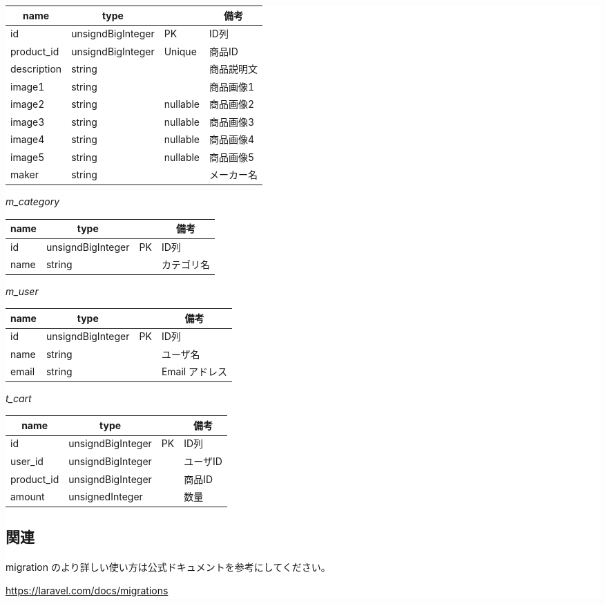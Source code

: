 |  name  |  type  | | 備考 |
| ---- | ---- | ---- | ---- |
|  id  |  unsigndBigInteger | PK | ID列 |
|  product_id  |  unsigndBigInteger  | Unique | 商品ID |
| description | string | | 商品説明文 |
| image1 | string | | 商品画像1 |
| image2 | string | nullable | 商品画像2 |
| image3 | string | nullable | 商品画像3 |
| image4 | string | nullable | 商品画像4 |
| image5 | string | nullable | 商品画像5 |
| maker | string | | メーカー名 |

*m_category*

|  name  |  type  | | 備考 |
| ---- | ---- | ---- | ---- |
|  id  |  unsigndBigInteger | PK | ID列 |
| name | string | | カテゴリ名 |

*m_user*

|  name  |  type  | | 備考 |
| ---- | ---- | ---- | ---- |
|  id  |  unsigndBigInteger | PK | ID列 |
| name | string | | ユーザ名 |
| email | string | | Email アドレス |

*t_cart*

|  name  |  type  | | 備考 |
| ---- | ---- | ---- | ---- |
|  id  |  unsigndBigInteger | PK | ID列 |
| user_id | unsigndBigInteger | | ユーザID |
| product_id | unsigndBigInteger | | 商品ID |
| amount | unsignedInteger | | 数量 |



## 関連

migration のより詳しい使い方は公式ドキュメントを参考にしてください。

https://laravel.com/docs/migrations
